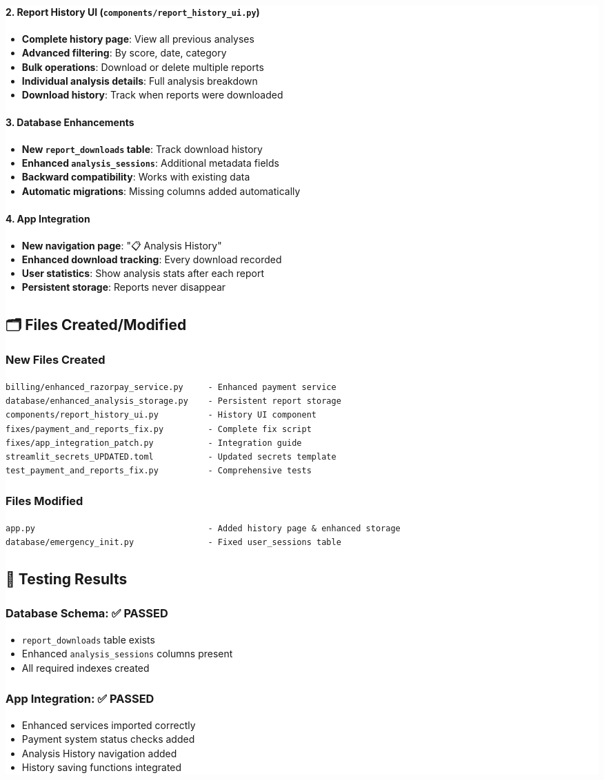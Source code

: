 #### 2. Report History UI (`components/report_history_ui.py`)
- **Complete history page**: View all previous analyses
- **Advanced filtering**: By score, date, category
- **Bulk operations**: Download or delete multiple reports
- **Individual analysis details**: Full analysis breakdown
- **Download history**: Track when reports were downloaded

#### 3. Database Enhancements
- **New `report_downloads` table**: Track download history
- **Enhanced `analysis_sessions`**: Additional metadata fields
- **Backward compatibility**: Works with existing data
- **Automatic migrations**: Missing columns added automatically

#### 4. App Integration
- **New navigation page**: "📋 Analysis History"
- **Enhanced download tracking**: Every download recorded
- **User statistics**: Show analysis stats after each report
- **Persistent storage**: Reports never disappear

## 🗂️ **Files Created/Modified**

### New Files Created
```
billing/enhanced_razorpay_service.py     - Enhanced payment service
database/enhanced_analysis_storage.py    - Persistent report storage
components/report_history_ui.py          - History UI component
fixes/payment_and_reports_fix.py         - Complete fix script
fixes/app_integration_patch.py           - Integration guide
streamlit_secrets_UPDATED.toml           - Updated secrets template
test_payment_and_reports_fix.py          - Comprehensive tests
```

### Files Modified
```
app.py                                   - Added history page & enhanced storage
database/emergency_init.py               - Fixed user_sessions table
```

## 🧪 **Testing Results**

### Database Schema: ✅ PASSED
- `report_downloads` table exists
- Enhanced `analysis_sessions` columns present
- All required indexes created

### App Integration: ✅ PASSED
- Enhanced services imported correctly
- Payment system status checks added
- Analysis History navigation added
- History saving functions integrated
